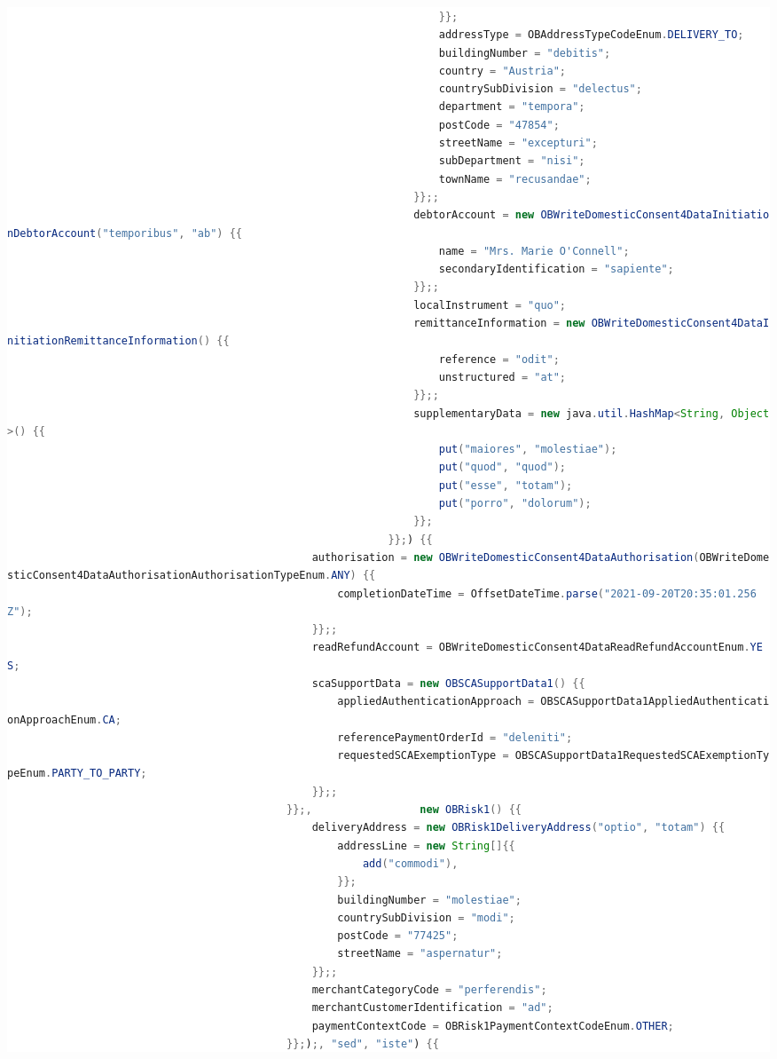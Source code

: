 ```java
                                                                    }};
                                                                    addressType = OBAddressTypeCodeEnum.DELIVERY_TO;
                                                                    buildingNumber = "debitis";
                                                                    country = "Austria";
                                                                    countrySubDivision = "delectus";
                                                                    department = "tempora";
                                                                    postCode = "47854";
                                                                    streetName = "excepturi";
                                                                    subDepartment = "nisi";
                                                                    townName = "recusandae";
                                                                }};;
                                                                debtorAccount = new OBWriteDomesticConsent4DataInitiationDebtorAccount("temporibus", "ab") {{
                                                                    name = "Mrs. Marie O'Connell";
                                                                    secondaryIdentification = "sapiente";
                                                                }};;
                                                                localInstrument = "quo";
                                                                remittanceInformation = new OBWriteDomesticConsent4DataInitiationRemittanceInformation() {{
                                                                    reference = "odit";
                                                                    unstructured = "at";
                                                                }};;
                                                                supplementaryData = new java.util.HashMap<String, Object>() {{
                                                                    put("maiores", "molestiae");
                                                                    put("quod", "quod");
                                                                    put("esse", "totam");
                                                                    put("porro", "dolorum");
                                                                }};
                                                            }};) {{
                                                authorisation = new OBWriteDomesticConsent4DataAuthorisation(OBWriteDomesticConsent4DataAuthorisationAuthorisationTypeEnum.ANY) {{
                                                    completionDateTime = OffsetDateTime.parse("2021-09-20T20:35:01.256Z");
                                                }};;
                                                readRefundAccount = OBWriteDomesticConsent4DataReadRefundAccountEnum.YES;
                                                scaSupportData = new OBSCASupportData1() {{
                                                    appliedAuthenticationApproach = OBSCASupportData1AppliedAuthenticationApproachEnum.CA;
                                                    referencePaymentOrderId = "deleniti";
                                                    requestedSCAExemptionType = OBSCASupportData1RequestedSCAExemptionTypeEnum.PARTY_TO_PARTY;
                                                }};;
                                            }};,                 new OBRisk1() {{
                                                deliveryAddress = new OBRisk1DeliveryAddress("optio", "totam") {{
                                                    addressLine = new String[]{{
                                                        add("commodi"),
                                                    }};
                                                    buildingNumber = "molestiae";
                                                    countrySubDivision = "modi";
                                                    postCode = "77425";
                                                    streetName = "aspernatur";
                                                }};;
                                                merchantCategoryCode = "perferendis";
                                                merchantCustomerIdentification = "ad";
                                                paymentContextCode = OBRisk1PaymentContextCodeEnum.OTHER;
                                            }};);, "sed", "iste") {{
```